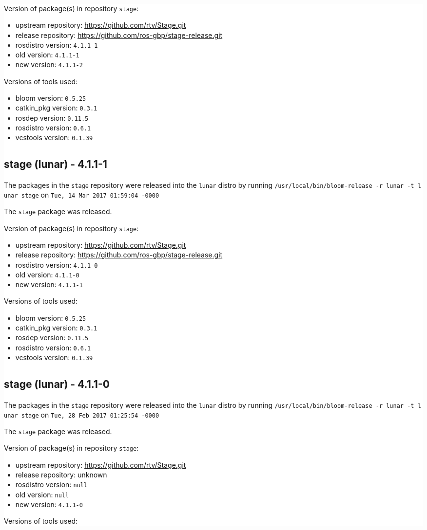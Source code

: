 Version of package(s) in repository `stage`:

- upstream repository: https://github.com/rtv/Stage.git
- release repository: https://github.com/ros-gbp/stage-release.git
- rosdistro version: `4.1.1-1`
- old version: `4.1.1-1`
- new version: `4.1.1-2`

Versions of tools used:

- bloom version: `0.5.25`
- catkin_pkg version: `0.3.1`
- rosdep version: `0.11.5`
- rosdistro version: `0.6.1`
- vcstools version: `0.1.39`


## stage (lunar) - 4.1.1-1

The packages in the `stage` repository were released into the `lunar` distro by running `/usr/local/bin/bloom-release -r lunar -t lunar stage` on `Tue, 14 Mar 2017 01:59:04 -0000`

The `stage` package was released.

Version of package(s) in repository `stage`:

- upstream repository: https://github.com/rtv/Stage.git
- release repository: https://github.com/ros-gbp/stage-release.git
- rosdistro version: `4.1.1-0`
- old version: `4.1.1-0`
- new version: `4.1.1-1`

Versions of tools used:

- bloom version: `0.5.25`
- catkin_pkg version: `0.3.1`
- rosdep version: `0.11.5`
- rosdistro version: `0.6.1`
- vcstools version: `0.1.39`


## stage (lunar) - 4.1.1-0

The packages in the `stage` repository were released into the `lunar` distro by running `/usr/local/bin/bloom-release -r lunar -t lunar stage` on `Tue, 28 Feb 2017 01:25:54 -0000`

The `stage` package was released.

Version of package(s) in repository `stage`:

- upstream repository: https://github.com/rtv/Stage.git
- release repository: unknown
- rosdistro version: `null`
- old version: `null`
- new version: `4.1.1-0`

Versions of tools used:
